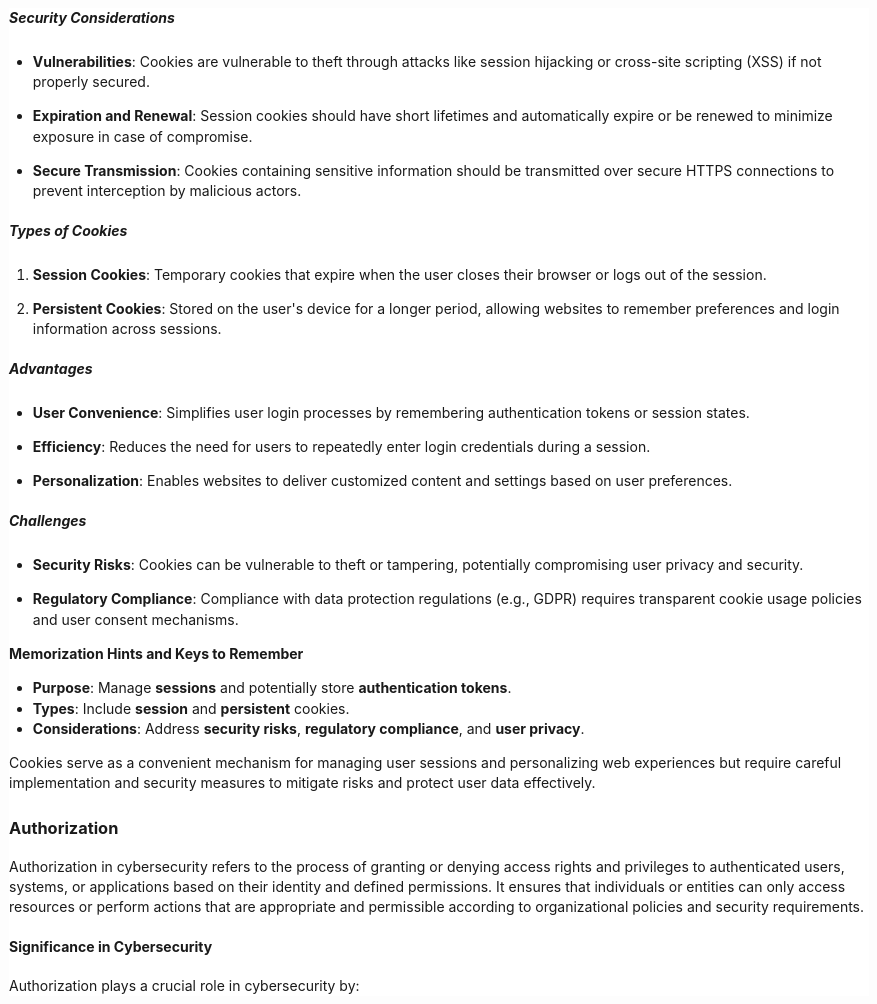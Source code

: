 ##### Security Considerations

- **Vulnerabilities**: Cookies are vulnerable to theft through attacks like session hijacking or cross-site scripting (XSS) if not properly secured.
  
- **Expiration and Renewal**: Session cookies should have short lifetimes and automatically expire or be renewed to minimize exposure in case of compromise.

- **Secure Transmission**: Cookies containing sensitive information should be transmitted over secure HTTPS connections to prevent interception by malicious actors.

##### Types of Cookies

1. **Session Cookies**: Temporary cookies that expire when the user closes their browser or logs out of the session.
   
2. **Persistent Cookies**: Stored on the user's device for a longer period, allowing websites to remember preferences and login information across sessions.

##### Advantages

- **User Convenience**: Simplifies user login processes by remembering authentication tokens or session states.
  
- **Efficiency**: Reduces the need for users to repeatedly enter login credentials during a session.

- **Personalization**: Enables websites to deliver customized content and settings based on user preferences.

##### Challenges

- **Security Risks**: Cookies can be vulnerable to theft or tampering, potentially compromising user privacy and security.
  
- **Regulatory Compliance**: Compliance with data protection regulations (e.g., GDPR) requires transparent cookie usage policies and user consent mechanisms.

**Memorization Hints and Keys to Remember**

- **Purpose**: Manage **sessions** and potentially store **authentication tokens**.
- **Types**: Include **session** and **persistent** cookies.
- **Considerations**: Address **security risks**, **regulatory compliance**, and **user privacy**.

Cookies serve as a convenient mechanism for managing user sessions and personalizing web experiences but require careful implementation and security measures to mitigate risks and protect user data effectively.

### Authorization

Authorization in cybersecurity refers to the process of granting or denying access rights and privileges to authenticated users, systems, or applications based on their identity and defined permissions. It ensures that individuals or entities can only access resources or perform actions that are appropriate and permissible according to organizational policies and security requirements.

#### Significance in Cybersecurity

Authorization plays a crucial role in cybersecurity by:
